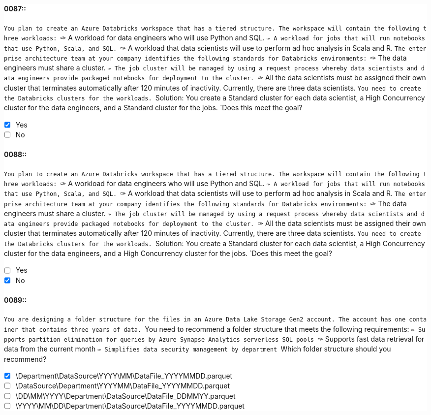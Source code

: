 #### 0087::
`You plan to create an Azure Databricks workspace that has a tiered structure. The workspace will contain the following three workloads:
`✑ A workload for data engineers who will use Python and SQL.
`✑ A workload for jobs that will run notebooks that use Python, Scala, and SQL.
`✑ A workload that data scientists will use to perform ad hoc analysis in Scala and R.
`The enterprise architecture team at your company identifies the following standards for Databricks environments:
`✑ The data engineers must share a cluster.
`✑ The job cluster will be managed by using a request process whereby data scientists and data engineers provide packaged notebooks for deployment to the cluster.
`✑ All the data scientists must be assigned their own cluster that terminates automatically after 120 minutes of inactivity. Currently, there are three data scientists.
`You need to create the Databricks clusters for the workloads.
`Solution: You create a Standard cluster for each data scientist, a High Concurrency cluster for the data engineers, and a Standard cluster for the jobs.
`Does this meet the goal?
- [x] Yes
- [ ] No

#### 0088::
`You plan to create an Azure Databricks workspace that has a tiered structure. The workspace will contain the following three workloads:
`✑ A workload for data engineers who will use Python and SQL.
`✑ A workload for jobs that will run notebooks that use Python, Scala, and SQL.
`✑ A workload that data scientists will use to perform ad hoc analysis in Scala and R.
`The enterprise architecture team at your company identifies the following standards for Databricks environments:
`✑ The data engineers must share a cluster.
`✑ The job cluster will be managed by using a request process whereby data scientists and data engineers provide packaged notebooks for deployment to the cluster.
`✑ All the data scientists must be assigned their own cluster that terminates automatically after 120 minutes of inactivity. Currently, there are three data scientists.
`You need to create the Databricks clusters for the workloads.
`Solution: You create a Standard cluster for each data scientist, a High Concurrency cluster for the data engineers, and a High Concurrency cluster for the jobs.
`Does this meet the goal?
- [ ] Yes
- [x] No

#### 0089::
`You are designing a folder structure for the files in an Azure Data Lake Storage Gen2 account. The account has one container that contains three years of data.
`You need to recommend a folder structure that meets the following requirements:
`✑ Supports partition elimination for queries by Azure Synapse Analytics serverless SQL pools
`✑ Supports fast data retrieval for data from the current month
`✑ Simplifies data security management by department
`Which folder structure should you recommend?
- [x] \Department\DataSource\YYYY\MM\DataFile_YYYYMMDD.parquet
- [ ] \DataSource\Department\YYYYMM\DataFile_YYYYMMDD.parquet
- [ ] \DD\MM\YYYY\Department\DataSource\DataFile_DDMMYY.parquet
- [ ] \YYYY\MM\DD\Department\DataSource\DataFile_YYYYMMDD.parquet
